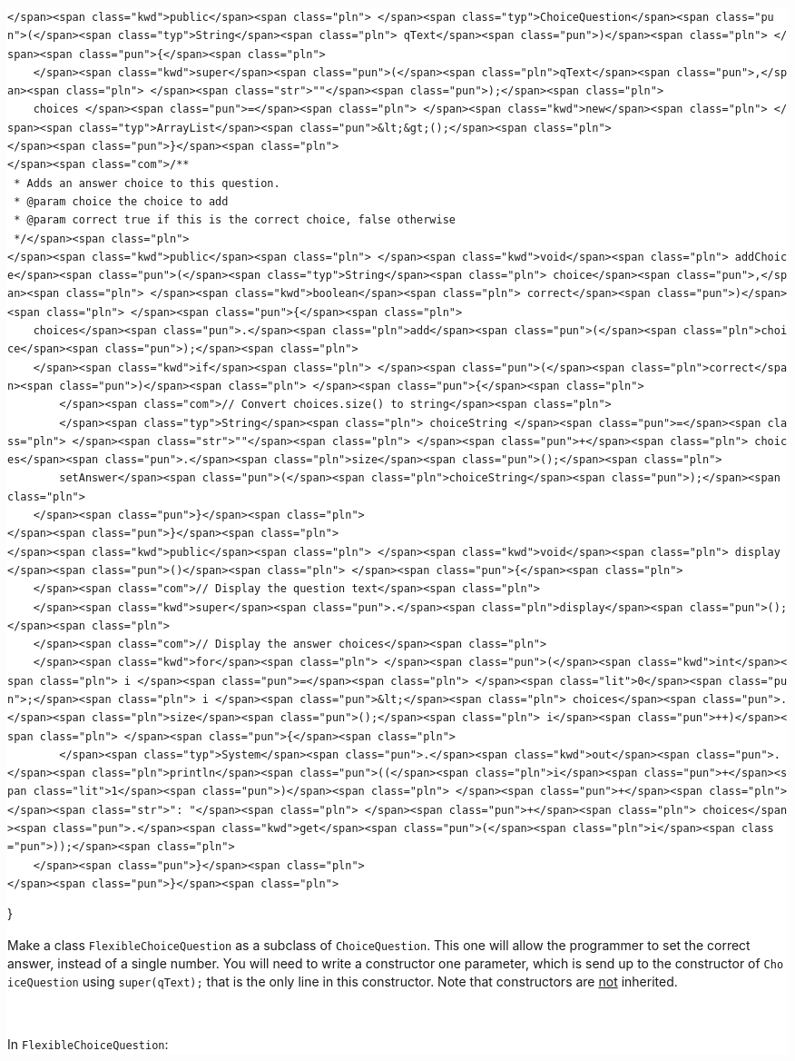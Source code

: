 	</span><span class="kwd">public</span><span class="pln"> </span><span class="typ">ChoiceQuestion</span><span class="pun">(</span><span class="typ">String</span><span class="pln"> qText</span><span class="pun">)</span><span class="pln"> </span><span class="pun">{</span><span class="pln">
		</span><span class="kwd">super</span><span class="pun">(</span><span class="pln">qText</span><span class="pun">,</span><span class="pln"> </span><span class="str">""</span><span class="pun">);</span><span class="pln">
		choices </span><span class="pun">=</span><span class="pln"> </span><span class="kwd">new</span><span class="pln"> </span><span class="typ">ArrayList</span><span class="pun">&lt;&gt;();</span><span class="pln">
	</span><span class="pun">}</span><span class="pln">
	</span><span class="com">/**
	 * Adds an answer choice to this question.
	 * @param choice the choice to add
	 * @param correct true if this is the correct choice, false otherwise
	 */</span><span class="pln">
	</span><span class="kwd">public</span><span class="pln"> </span><span class="kwd">void</span><span class="pln"> addChoice</span><span class="pun">(</span><span class="typ">String</span><span class="pln"> choice</span><span class="pun">,</span><span class="pln"> </span><span class="kwd">boolean</span><span class="pln"> correct</span><span class="pun">)</span><span class="pln"> </span><span class="pun">{</span><span class="pln">
		choices</span><span class="pun">.</span><span class="pln">add</span><span class="pun">(</span><span class="pln">choice</span><span class="pun">);</span><span class="pln">
		</span><span class="kwd">if</span><span class="pln"> </span><span class="pun">(</span><span class="pln">correct</span><span class="pun">)</span><span class="pln"> </span><span class="pun">{</span><span class="pln">
			</span><span class="com">// Convert choices.size() to string</span><span class="pln">
			</span><span class="typ">String</span><span class="pln"> choiceString </span><span class="pun">=</span><span class="pln"> </span><span class="str">""</span><span class="pln"> </span><span class="pun">+</span><span class="pln"> choices</span><span class="pun">.</span><span class="pln">size</span><span class="pun">();</span><span class="pln">
			setAnswer</span><span class="pun">(</span><span class="pln">choiceString</span><span class="pun">);</span><span class="pln">
		</span><span class="pun">}</span><span class="pln">
	</span><span class="pun">}</span><span class="pln">
	</span><span class="kwd">public</span><span class="pln"> </span><span class="kwd">void</span><span class="pln"> display</span><span class="pun">()</span><span class="pln"> </span><span class="pun">{</span><span class="pln">
		</span><span class="com">// Display the question text</span><span class="pln">
		</span><span class="kwd">super</span><span class="pun">.</span><span class="pln">display</span><span class="pun">();</span><span class="pln">
		</span><span class="com">// Display the answer choices</span><span class="pln">
		</span><span class="kwd">for</span><span class="pln"> </span><span class="pun">(</span><span class="kwd">int</span><span class="pln"> i </span><span class="pun">=</span><span class="pln"> </span><span class="lit">0</span><span class="pun">;</span><span class="pln"> i </span><span class="pun">&lt;</span><span class="pln"> choices</span><span class="pun">.</span><span class="pln">size</span><span class="pun">();</span><span class="pln"> i</span><span class="pun">++)</span><span class="pln"> </span><span class="pun">{</span><span class="pln">
			</span><span class="typ">System</span><span class="pun">.</span><span class="kwd">out</span><span class="pun">.</span><span class="pln">println</span><span class="pun">((</span><span class="pln">i</span><span class="pun">+</span><span class="lit">1</span><span class="pun">)</span><span class="pln"> </span><span class="pun">+</span><span class="pln"> </span><span class="str">": "</span><span class="pln"> </span><span class="pun">+</span><span class="pln"> choices</span><span class="pun">.</span><span class="kwd">get</span><span class="pun">(</span><span class="pln">i</span><span class="pun">));</span><span class="pln">     
		</span><span class="pun">}</span><span class="pln">
	</span><span class="pun">}</span><span class="pln">
</span><span class="pun">}</span></pre>
<p>Make a class <code><tt>FlexibleChoiceQuestion</tt></code> as a subclass of <code><tt>ChoiceQuestion</tt></code>. This one will allow the programmer to set the correct answer, instead of a single number. You will need to write a constructor one parameter, which is send up to the constructor of <code>ChoiceQuestion</code> using <code>super(qText);</code> that is the only line in this constructor. Note that constructors are <span style="text-decoration:underline">not</span> inherited.</p>
<p>&nbsp;</p>
<p>In <code><tt>FlexibleChoiceQuestion</tt></code>:</p>